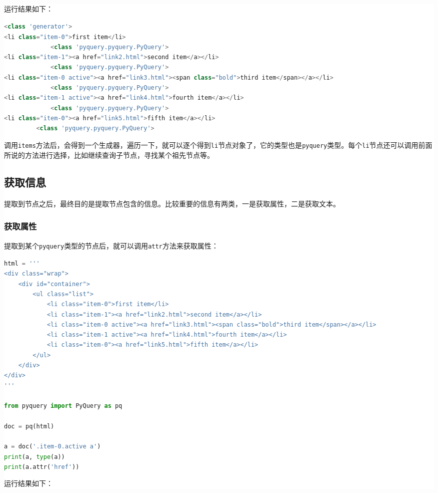运行结果如下：

```python
<class 'generator'>
<li class="item-0">first item</li>
             <class 'pyquery.pyquery.PyQuery'>
<li class="item-1"><a href="link2.html">second item</a></li>
             <class 'pyquery.pyquery.PyQuery'>
<li class="item-0 active"><a href="link3.html"><span class="bold">third item</span></a></li>
             <class 'pyquery.pyquery.PyQuery'>
<li class="item-1 active"><a href="link4.html">fourth item</a></li>
             <class 'pyquery.pyquery.PyQuery'>
<li class="item-0"><a href="link5.html">fifth item</a></li>
         <class 'pyquery.pyquery.PyQuery'>
```

调用`items`方法后，会得到一个生成器，遍历一下，就可以逐个得到`li`节点对象了，它的类型也是`pyquery`类型。每个`li`节点还可以调用前面所说的方法进行选择，比如继续查询子节点，寻找某个祖先节点等。

## 获取信息

提取到节点之后，最终目的是提取节点包含的信息。比较重要的信息有两类，一是获取属性，二是获取文本。

### 获取属性

提取到某个`pyquery`类型的节点后，就可以调用`attr`方法来获取属性：

```python
html = '''
<div class="wrap">
    <div id="container">
        <ul class="list">
            <li class="item-0">first item</li>
            <li class="item-1"><a href="link2.html">second item</a></li>
            <li class="item-0 active"><a href="link3.html"><span class="bold">third item</span></a></li>
            <li class="item-1 active"><a href="link4.html">fourth item</a></li>
            <li class="item-0"><a href="link5.html">fifth item</a></li>
        </ul>
    </div>
</div>
'''

from pyquery import PyQuery as pq

doc = pq(html)

a = doc('.item-0.active a')
print(a, type(a))
print(a.attr('href'))
```

运行结果如下：
